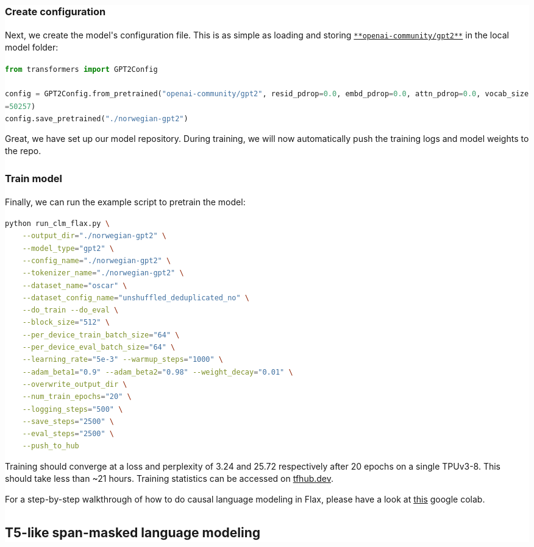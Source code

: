 ### Create configuration

Next, we create the model's configuration file. This is as simple
as loading and storing [`**openai-community/gpt2**`](https://huggingface.co/openai-community/gpt2)
in the local model folder:

```python
from transformers import GPT2Config

config = GPT2Config.from_pretrained("openai-community/gpt2", resid_pdrop=0.0, embd_pdrop=0.0, attn_pdrop=0.0, vocab_size=50257)
config.save_pretrained("./norwegian-gpt2")
```

Great, we have set up our model repository. During training, we will now automatically
push the training logs and model weights to the repo.

### Train model

Finally, we can run the example script to pretrain the model:

```bash
python run_clm_flax.py \
    --output_dir="./norwegian-gpt2" \
    --model_type="gpt2" \
    --config_name="./norwegian-gpt2" \
    --tokenizer_name="./norwegian-gpt2" \
    --dataset_name="oscar" \
    --dataset_config_name="unshuffled_deduplicated_no" \
    --do_train --do_eval \
    --block_size="512" \
    --per_device_train_batch_size="64" \
    --per_device_eval_batch_size="64" \
    --learning_rate="5e-3" --warmup_steps="1000" \
    --adam_beta1="0.9" --adam_beta2="0.98" --weight_decay="0.01" \
    --overwrite_output_dir \
    --num_train_epochs="20" \
    --logging_steps="500" \
    --save_steps="2500" \
    --eval_steps="2500" \
    --push_to_hub
```

Training should converge at a loss and perplexity
of 3.24 and 25.72 respectively after 20 epochs on a single TPUv3-8.
This should take less than ~21 hours.
Training statistics can be accessed on [tfhub.dev](https://tensorboard.dev/experiment/2zEhLwJ0Qp2FAkI3WVH9qA).

For a step-by-step walkthrough of how to do causal language modeling in Flax, please have a
look at [this](https://colab.research.google.com/github/huggingface/notebooks/blob/main/examples/causal_language_modeling_flax.ipynb) google colab.

## T5-like span-masked language modeling
